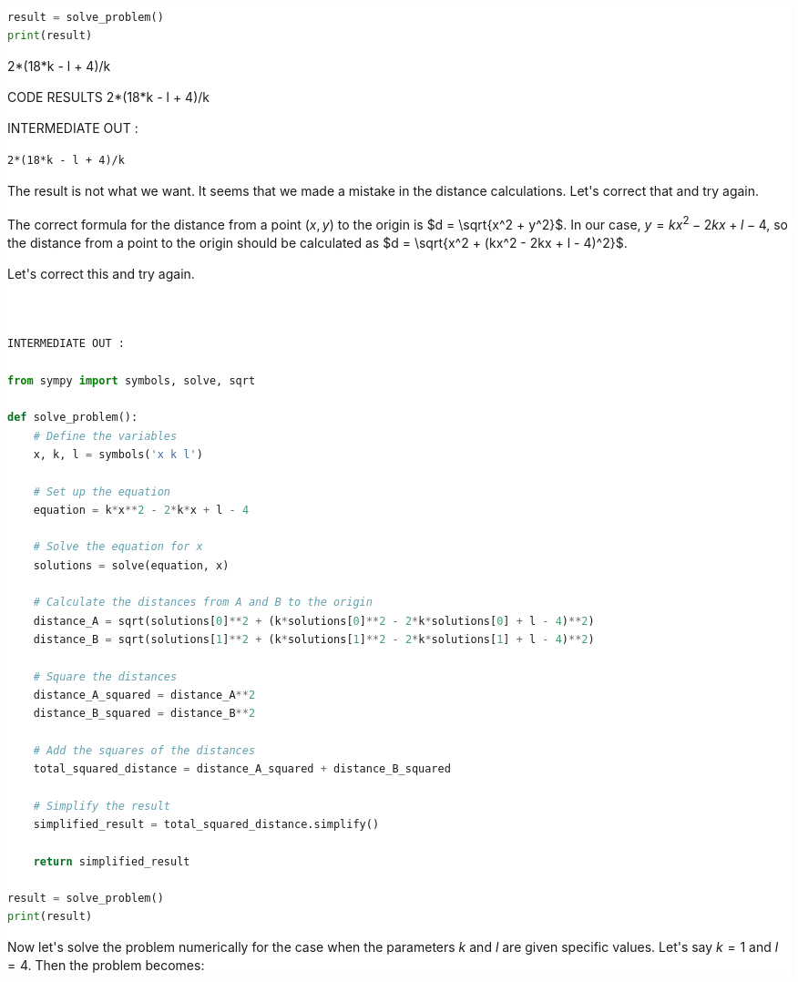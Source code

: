 ```python
result = solve_problem()
print(result)
```

2*(18*k - l + 4)/k

CODE RESULTS 2*(18*k - l + 4)/k

INTERMEDIATE OUT :
```output
2*(18*k - l + 4)/k
```
The result is not what we want. It seems that we made a mistake in the distance calculations. Let's correct that and try again.

The correct formula for the distance from a point $(x, y)$ to the origin is $d = \sqrt{x^2 + y^2}$. In our case, $y = kx^2 - 2kx + l - 4$, so the distance from a point to the origin should be calculated as $d = \sqrt{x^2 + (kx^2 - 2kx + l - 4)^2}$.

Let's correct this and try again.

```python


INTERMEDIATE OUT :

from sympy import symbols, solve, sqrt

def solve_problem():
    # Define the variables
    x, k, l = symbols('x k l')

    # Set up the equation
    equation = k*x**2 - 2*k*x + l - 4

    # Solve the equation for x
    solutions = solve(equation, x)

    # Calculate the distances from A and B to the origin
    distance_A = sqrt(solutions[0]**2 + (k*solutions[0]**2 - 2*k*solutions[0] + l - 4)**2)
    distance_B = sqrt(solutions[1]**2 + (k*solutions[1]**2 - 2*k*solutions[1] + l - 4)**2)

    # Square the distances
    distance_A_squared = distance_A**2
    distance_B_squared = distance_B**2

    # Add the squares of the distances
    total_squared_distance = distance_A_squared + distance_B_squared

    # Simplify the result
    simplified_result = total_squared_distance.simplify()

    return simplified_result

result = solve_problem()
print(result)
````
Now let's solve the problem numerically for the case when the parameters $k$ and $l$ are given specific values. Let's say $k = 1$ and $l = 4$. Then the problem becomes:
